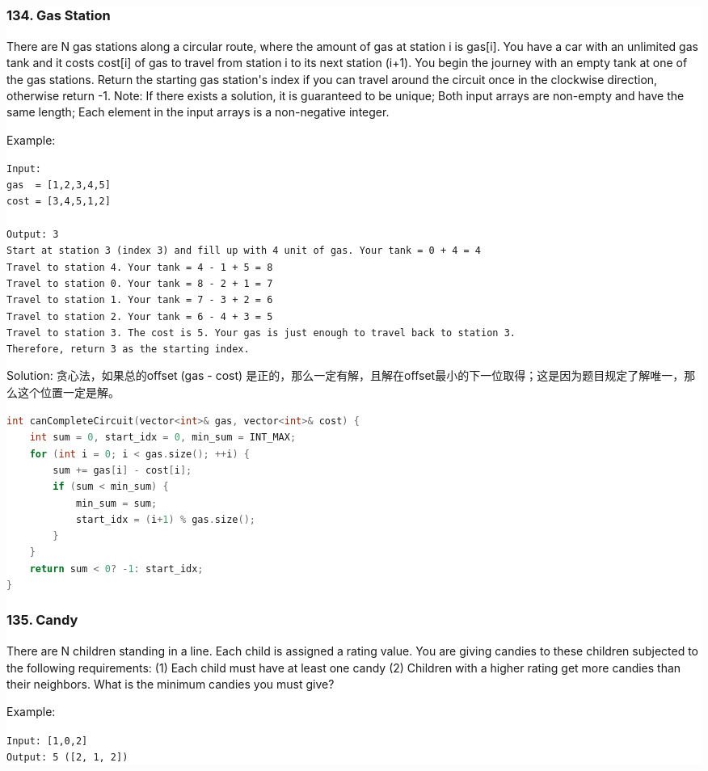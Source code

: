 ### 134. Gas Station

There are N gas stations along a circular route, where the amount of gas at station i is gas\[i\]. You have a car with an unlimited gas tank and it costs cost\[i\] of gas to travel from station i to its next station \(i+1\). You begin the journey with an empty tank at one of the gas stations. Return the starting gas station's index if you can travel around the circuit once in the clockwise direction, otherwise return -1. Note: If there exists a solution, it is guaranteed to be unique; Both input arrays are non-empty and have the same length; Each element in the input arrays is a non-negative integer.

Example:

```text
Input: 
gas  = [1,2,3,4,5]
cost = [3,4,5,1,2]

Output: 3
Start at station 3 (index 3) and fill up with 4 unit of gas. Your tank = 0 + 4 = 4
Travel to station 4. Your tank = 4 - 1 + 5 = 8
Travel to station 0. Your tank = 8 - 2 + 1 = 7
Travel to station 1. Your tank = 7 - 3 + 2 = 6
Travel to station 2. Your tank = 6 - 4 + 3 = 5
Travel to station 3. The cost is 5. Your gas is just enough to travel back to station 3.
Therefore, return 3 as the starting index.
```

Solution: 贪心法，如果总的offset \(gas - cost\) 是正的，那么一定有解，且解在offset最小的下一位取得；这是因为题目规定了解唯一，那么这个位置一定是解。

```cpp
int canCompleteCircuit(vector<int>& gas, vector<int>& cost) {
    int sum = 0, start_idx = 0, min_sum = INT_MAX;
    for (int i = 0; i < gas.size(); ++i) {
        sum += gas[i] - cost[i];
        if (sum < min_sum) {
            min_sum = sum;
            start_idx = (i+1) % gas.size();
        }
    }
    return sum < 0? -1: start_idx;
}
```

### 135. Candy

There are N children standing in a line. Each child is assigned a rating value. You are giving candies to these children subjected to the following requirements: \(1\) Each child must have at least one candy \(2\) Children with a higher rating get more candies than their neighbors. What is the minimum candies you must give?

Example:

```text
Input: [1,0,2]
Output: 5 ([2, 1, 2])
```
